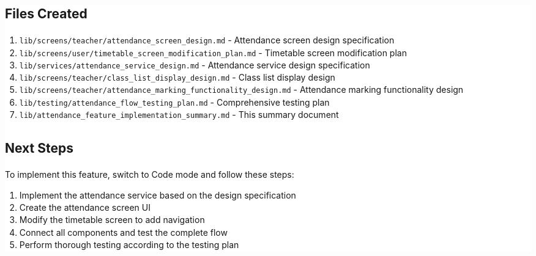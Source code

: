 ## Files Created

1. `lib/screens/teacher/attendance_screen_design.md` - Attendance screen design specification
2. `lib/screens/user/timetable_screen_modification_plan.md` - Timetable screen modification plan
3. `lib/services/attendance_service_design.md` - Attendance service design specification
4. `lib/screens/teacher/class_list_display_design.md` - Class list display design
5. `lib/screens/teacher/attendance_marking_functionality_design.md` - Attendance marking functionality design
6. `lib/testing/attendance_flow_testing_plan.md` - Comprehensive testing plan
7. `lib/attendance_feature_implementation_summary.md` - This summary document

## Next Steps

To implement this feature, switch to Code mode and follow these steps:

1. Implement the attendance service based on the design specification
2. Create the attendance screen UI
3. Modify the timetable screen to add navigation
4. Connect all components and test the complete flow
5. Perform thorough testing according to the testing plan